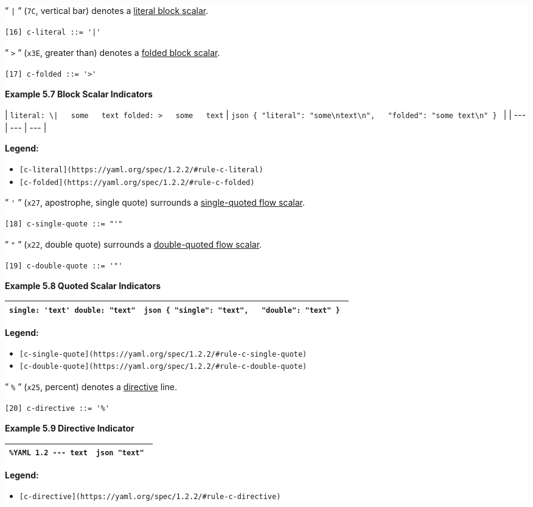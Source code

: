 ” `|` ” (`7C`, vertical bar) denotes a [literal block scalar](https://yaml.org/spec/1.2.2/#literal-style).

```
[16] c-literal ::= '|'
```

” `>` ” (`x3E`, greater than) denotes a [folded block scalar](https://yaml.org/spec/1.2.2/#block-folding).

```
[17] c-folded ::= '>'
```

**Example 5.7 Block Scalar Indicators**

| ``` literal: \|   some   text folded: >   some   text ``` | ```json { "literal": "some\ntext\n",   "folded": "some text\n" } ``` |
| --- | --- | --- |

**Legend:**

- `[c-literal](https://yaml.org/spec/1.2.2/#rule-c-literal)`
- `[c-folded](https://yaml.org/spec/1.2.2/#rule-c-folded)`

” `'` ” (`x27`, apostrophe, single quote) surrounds a [single-quoted flow scalar](https://yaml.org/spec/1.2.2/#single-quoted-style).

```
[18] c-single-quote ::= "'"
```

” `"` ” (`x22`, double quote) surrounds a [double-quoted flow scalar](https://yaml.org/spec/1.2.2/#double-quoted-style).

```
[19] c-double-quote ::= '"'
```

**Example 5.8 Quoted Scalar Indicators**

| ``` single: 'text' double: "text" ``` | ```json { "single": "text",   "double": "text" } ``` |
| --- | --- |

**Legend:**

- `[c-single-quote](https://yaml.org/spec/1.2.2/#rule-c-single-quote)`
- `[c-double-quote](https://yaml.org/spec/1.2.2/#rule-c-double-quote)`

” `%` ” (`x25`, percent) denotes a [directive](https://yaml.org/spec/1.2.2/#directives) line.

```
[20] c-directive ::= '%'
```

**Example 5.9 Directive Indicator**

| ``` %YAML 1.2 --- text ``` | ```json "text" ``` |
| --- | --- |

**Legend:**

- `[c-directive](https://yaml.org/spec/1.2.2/#rule-c-directive)`
